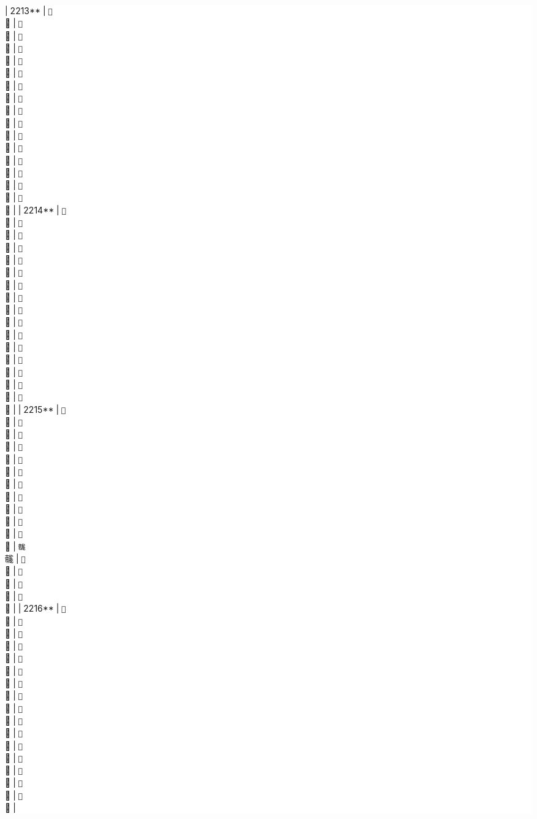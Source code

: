 | 2213\*\* | <span id="22130" title="U+22130 <CJK Ideograph Extension B>, Lo">`𢄰`<br>𢄰</span> | <span id="22131" title="U+22131 <CJK Ideograph Extension B>, Lo">`𢄱`<br>𢄱</span> | <span id="22132" title="U+22132 <CJK Ideograph Extension B>, Lo">`𢄲`<br>𢄲</span> | <span id="22133" title="U+22133 <CJK Ideograph Extension B>, Lo">`𢄳`<br>𢄳</span> | <span id="22134" title="U+22134 <CJK Ideograph Extension B>, Lo">`𢄴`<br>𢄴</span> | <span id="22135" title="U+22135 <CJK Ideograph Extension B>, Lo">`𢄵`<br>𢄵</span> | <span id="22136" title="U+22136 <CJK Ideograph Extension B>, Lo">`𢄶`<br>𢄶</span> | <span id="22137" title="U+22137 <CJK Ideograph Extension B>, Lo">`𢄷`<br>𢄷</span> | <span id="22138" title="U+22138 <CJK Ideograph Extension B>, Lo">`𢄸`<br>𢄸</span> | <span id="22139" title="U+22139 <CJK Ideograph Extension B>, Lo">`𢄹`<br>𢄹</span> | <span id="2213A" title="U+2213A <CJK Ideograph Extension B>, Lo">`𢄺`<br>𢄺</span> | <span id="2213B" title="U+2213B <CJK Ideograph Extension B>, Lo">`𢄻`<br>𢄻</span> | <span id="2213C" title="U+2213C <CJK Ideograph Extension B>, Lo">`𢄼`<br>𢄼</span> | <span id="2213D" title="U+2213D <CJK Ideograph Extension B>, Lo">`𢄽`<br>𢄽</span> | <span id="2213E" title="U+2213E <CJK Ideograph Extension B>, Lo">`𢄾`<br>𢄾</span> | <span id="2213F" title="U+2213F <CJK Ideograph Extension B>, Lo">`𢄿`<br>𢄿</span> |
| 2214\*\* | <span id="22140" title="U+22140 <CJK Ideograph Extension B>, Lo">`𢅀`<br>𢅀</span> | <span id="22141" title="U+22141 <CJK Ideograph Extension B>, Lo">`𢅁`<br>𢅁</span> | <span id="22142" title="U+22142 <CJK Ideograph Extension B>, Lo">`𢅂`<br>𢅂</span> | <span id="22143" title="U+22143 <CJK Ideograph Extension B>, Lo">`𢅃`<br>𢅃</span> | <span id="22144" title="U+22144 <CJK Ideograph Extension B>, Lo">`𢅄`<br>𢅄</span> | <span id="22145" title="U+22145 <CJK Ideograph Extension B>, Lo">`𢅅`<br>𢅅</span> | <span id="22146" title="U+22146 <CJK Ideograph Extension B>, Lo">`𢅆`<br>𢅆</span> | <span id="22147" title="U+22147 <CJK Ideograph Extension B>, Lo">`𢅇`<br>𢅇</span> | <span id="22148" title="U+22148 <CJK Ideograph Extension B>, Lo">`𢅈`<br>𢅈</span> | <span id="22149" title="U+22149 <CJK Ideograph Extension B>, Lo">`𢅉`<br>𢅉</span> | <span id="2214A" title="U+2214A <CJK Ideograph Extension B>, Lo">`𢅊`<br>𢅊</span> | <span id="2214B" title="U+2214B <CJK Ideograph Extension B>, Lo">`𢅋`<br>𢅋</span> | <span id="2214C" title="U+2214C <CJK Ideograph Extension B>, Lo">`𢅌`<br>𢅌</span> | <span id="2214D" title="U+2214D <CJK Ideograph Extension B>, Lo">`𢅍`<br>𢅍</span> | <span id="2214E" title="U+2214E <CJK Ideograph Extension B>, Lo">`𢅎`<br>𢅎</span> | <span id="2214F" title="U+2214F <CJK Ideograph Extension B>, Lo">`𢅏`<br>𢅏</span> |
| 2215\*\* | <span id="22150" title="U+22150 <CJK Ideograph Extension B>, Lo">`𢅐`<br>𢅐</span> | <span id="22151" title="U+22151 <CJK Ideograph Extension B>, Lo">`𢅑`<br>𢅑</span> | <span id="22152" title="U+22152 <CJK Ideograph Extension B>, Lo">`𢅒`<br>𢅒</span> | <span id="22153" title="U+22153 <CJK Ideograph Extension B>, Lo">`𢅓`<br>𢅓</span> | <span id="22154" title="U+22154 <CJK Ideograph Extension B>, Lo">`𢅔`<br>𢅔</span> | <span id="22155" title="U+22155 <CJK Ideograph Extension B>, Lo">`𢅕`<br>𢅕</span> | <span id="22156" title="U+22156 <CJK Ideograph Extension B>, Lo">`𢅖`<br>𢅖</span> | <span id="22157" title="U+22157 <CJK Ideograph Extension B>, Lo">`𢅗`<br>𢅗</span> | <span id="22158" title="U+22158 <CJK Ideograph Extension B>, Lo">`𢅘`<br>𢅘</span> | <span id="22159" title="U+22159 <CJK Ideograph Extension B>, Lo">`𢅙`<br>𢅙</span> | <span id="2215A" title="U+2215A <CJK Ideograph Extension B>, Lo">`𢅚`<br>𢅚</span> | <span id="2215B" title="U+2215B <CJK Ideograph Extension B>, Lo">`𢅛`<br>𢅛</span> | <span id="2215C" title="U+2215C <CJK Ideograph Extension B>, Lo">`𢅜`<br>𢅜</span> | <span id="2215D" title="U+2215D <CJK Ideograph Extension B>, Lo">`𢅝`<br>𢅝</span> | <span id="2215E" title="U+2215E <CJK Ideograph Extension B>, Lo">`𢅞`<br>𢅞</span> | <span id="2215F" title="U+2215F <CJK Ideograph Extension B>, Lo">`𢅟`<br>𢅟</span> |
| 2216\*\* | <span id="22160" title="U+22160 <CJK Ideograph Extension B>, Lo">`𢅠`<br>𢅠</span> | <span id="22161" title="U+22161 <CJK Ideograph Extension B>, Lo">`𢅡`<br>𢅡</span> | <span id="22162" title="U+22162 <CJK Ideograph Extension B>, Lo">`𢅢`<br>𢅢</span> | <span id="22163" title="U+22163 <CJK Ideograph Extension B>, Lo">`𢅣`<br>𢅣</span> | <span id="22164" title="U+22164 <CJK Ideograph Extension B>, Lo">`𢅤`<br>𢅤</span> | <span id="22165" title="U+22165 <CJK Ideograph Extension B>, Lo">`𢅥`<br>𢅥</span> | <span id="22166" title="U+22166 <CJK Ideograph Extension B>, Lo">`𢅦`<br>𢅦</span> | <span id="22167" title="U+22167 <CJK Ideograph Extension B>, Lo">`𢅧`<br>𢅧</span> | <span id="22168" title="U+22168 <CJK Ideograph Extension B>, Lo">`𢅨`<br>𢅨</span> | <span id="22169" title="U+22169 <CJK Ideograph Extension B>, Lo">`𢅩`<br>𢅩</span> | <span id="2216A" title="U+2216A <CJK Ideograph Extension B>, Lo">`𢅪`<br>𢅪</span> | <span id="2216B" title="U+2216B <CJK Ideograph Extension B>, Lo">`𢅫`<br>𢅫</span> | <span id="2216C" title="U+2216C <CJK Ideograph Extension B>, Lo">`𢅬`<br>𢅬</span> | <span id="2216D" title="U+2216D <CJK Ideograph Extension B>, Lo">`𢅭`<br>𢅭</span> | <span id="2216E" title="U+2216E <CJK Ideograph Extension B>, Lo">`𢅮`<br>𢅮</span> | <span id="2216F" title="U+2216F <CJK Ideograph Extension B>, Lo">`𢅯`<br>𢅯</span> |